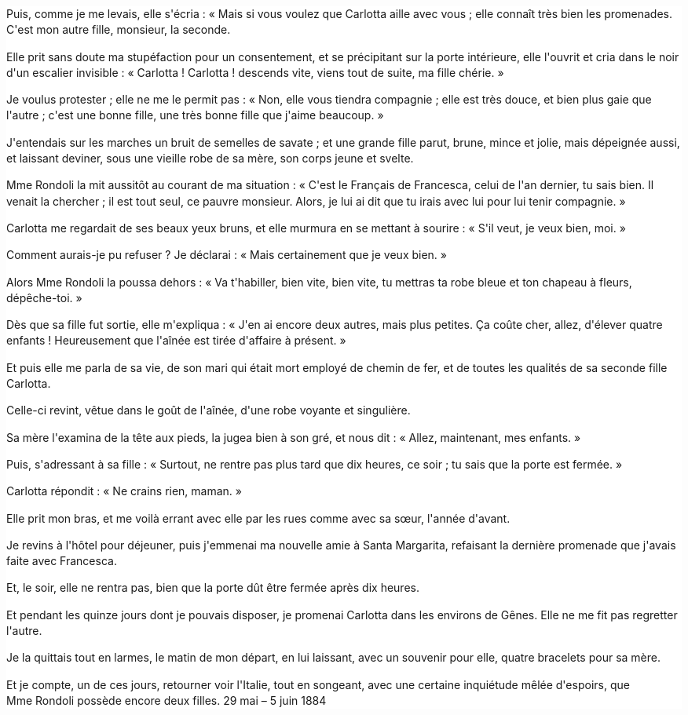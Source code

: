 Puis, comme je me levais, elle s'écria : « Mais si vous voulez que Carlotta aille avec vous ; elle connaît très bien les promenades. C'est mon autre fille, monsieur, la seconde.

Elle prit sans doute ma stupéfaction pour un consentement, et se précipitant sur la porte intérieure, elle l'ouvrit et cria dans le noir d'un escalier invisible : « Carlotta ! Carlotta ! descends vite, viens tout de suite, ma fille chérie. »

Je voulus protester ; elle ne me le permit pas : « Non, elle vous tiendra compagnie ; elle est très douce, et bien plus gaie que l'autre ; c'est une bonne fille, une très bonne fille que j'aime beaucoup. »

J'entendais sur les marches un bruit de semelles de savate ; et une grande fille parut, brune, mince et jolie, mais dépeignée aussi, et laissant deviner, sous une vieille robe de sa mère, son corps jeune et svelte.

Mme Rondoli la mit aussitôt au courant de ma situation : « C'est le Français de Francesca, celui de l'an dernier, tu sais bien. Il venait la chercher ; il est tout seul, ce pauvre monsieur. Alors, je lui ai dit que tu irais avec lui pour lui tenir compagnie. »

Carlotta me regardait de ses beaux yeux bruns, et elle murmura en se mettant à sourire : « S'il veut, je veux bien, moi. »

Comment aurais-je pu refuser ? Je déclarai : « Mais certainement que je veux bien. »

Alors Mme Rondoli la poussa dehors : « Va t'habiller, bien vite, bien vite, tu mettras ta robe bleue et ton chapeau à fleurs, dépêche-toi. »

Dès que sa fille fut sortie, elle m'expliqua : « J'en ai encore deux autres, mais plus petites. Ça coûte cher, allez, d'élever quatre enfants ! Heureusement que l'aînée est tirée d'affaire à présent. »

Et puis elle me parla de sa vie, de son mari qui était mort employé de chemin de fer, et de toutes les qualités de sa seconde fille Carlotta.

Celle-ci revint, vêtue dans le goût de l'aînée, d'une robe voyante et singulière.

Sa mère l'examina de la tête aux pieds, la jugea bien à son gré, et nous dit : « Allez, maintenant, mes enfants. »

Puis, s'adressant à sa fille : « Surtout, ne rentre pas plus tard que dix heures, ce soir ; tu sais que la porte est fermée. »

Carlotta répondit : « Ne crains rien, maman. »

Elle prit mon bras, et me voilà errant avec elle par les rues comme avec sa sœur, l'année d'avant.

Je revins à l'hôtel pour déjeuner, puis j'emmenai ma nouvelle amie à Santa Margarita, refaisant la dernière promenade que j'avais faite avec Francesca.

Et, le soir, elle ne rentra pas, bien que la porte dût être fermée après dix heures.

Et pendant les quinze jours dont je pouvais disposer, je promenai Carlotta dans les environs de Gênes. Elle ne me fit pas regretter l'autre.

Je la quittais tout en larmes, le matin de mon départ, en lui laissant, avec un souvenir pour elle, quatre bracelets pour sa mère.

Et je compte, un de ces jours, retourner voir l'Italie, tout en songeant, avec une certaine inquiétude mêlée d'espoirs, que Mme Rondoli possède encore deux filles.
29 mai – 5 juin 1884
